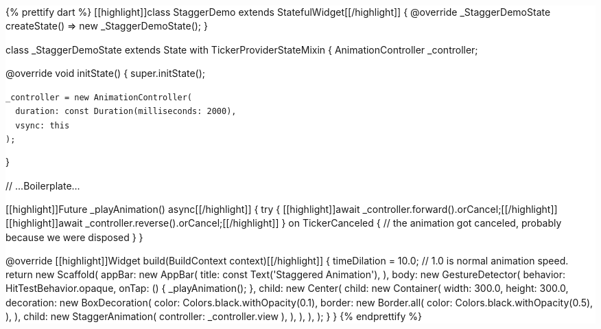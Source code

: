 
{% prettify dart %}
[[highlight]]class StaggerDemo extends StatefulWidget[[/highlight]] {
  @override
  _StaggerDemoState createState() => new _StaggerDemoState();
}

class _StaggerDemoState extends State<StaggerDemo> with TickerProviderStateMixin {
  AnimationController _controller;

  @override
  void initState() {
    super.initState();

    _controller = new AnimationController(
      duration: const Duration(milliseconds: 2000),
      vsync: this
    );
  }

  // ...Boilerplate...

  [[highlight]]Future<Null> _playAnimation() async[[/highlight]] {
    try {
      [[highlight]]await _controller.forward().orCancel;[[/highlight]]
      [[highlight]]await _controller.reverse().orCancel;[[/highlight]]
    } on TickerCanceled {
      // the animation got canceled, probably because we were disposed
    }
  }

  @override
  [[highlight]]Widget build(BuildContext context)[[/highlight]] {
    timeDilation = 10.0; // 1.0 is normal animation speed.
    return new Scaffold(
      appBar: new AppBar(
        title: const Text('Staggered Animation'),
      ),
      body: new GestureDetector(
        behavior: HitTestBehavior.opaque,
        onTap: () {
          _playAnimation();
        },
        child: new Center(
          child: new Container(
            width: 300.0,
            height: 300.0,
            decoration: new BoxDecoration(
              color: Colors.black.withOpacity(0.1),
              border: new Border.all(
                color:  Colors.black.withOpacity(0.5),
              ),
            ),
            child: new StaggerAnimation(
              controller: _controller.view
            ),
          ),
        ),
      ),
    );
  }
}
{% endprettify %}
